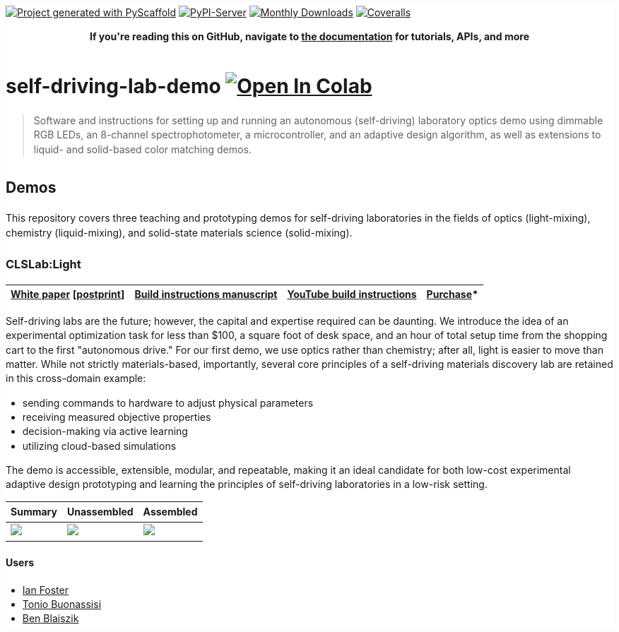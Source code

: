 [![Project generated with PyScaffold](https://img.shields.io/badge/-PyScaffold-005CA0?logo=pyscaffold)](https://pyscaffold.org/) [![PyPI-Server](https://img.shields.io/pypi/v/self-driving-lab-demo.svg)](https://pypi.org/project/self-driving-lab-demo/) [![Monthly Downloads](https://pepy.tech/badge/self-driving-lab-demo/month)](https://pepy.tech/project/self-driving-lab-demo) [![Coveralls](https://img.shields.io/coveralls/github/sparks-baird/self-driving-lab-demo/main.svg)](https://coveralls.io/r/sparks-baird/self-driving-lab-demo)


<p align="center"> <b>If you're reading this on GitHub, navigate to <a href="https://self-driving-lab-demo.readthedocs.io/en/latest/">the documentation</a> for tutorials, APIs, and more </b> </p>

# self-driving-lab-demo [![Open In Colab](https://colab.research.google.com/assets/colab-badge.svg)](https://colab.research.google.com/github/sparks-baird/self-driving-lab-demo/blob/main/notebooks/4.2-paho-mqtt-colab-sdl-demo-test.ipynb)

> Software and instructions for setting up and running an autonomous (self-driving) laboratory optics demo using dimmable RGB LEDs, an 8-channel spectrophotometer, a microcontroller, and an adaptive design algorithm, as well as extensions to liquid- and solid-based color matching demos.

## Demos

This repository covers three teaching and prototyping demos for self-driving laboratories in the fields of optics (light-mixing), chemistry (liquid-mixing), and solid-state materials science (solid-mixing).

### CLSLab:Light

| [White paper](https://doi.org/10.1016/j.matt.2022.11.007) [[postprint](https://github.com/sparks-baird/self-driving-lab-demo/blob/main/reports/self_driving_optics_demo-rev1.pdf)] | [Build instructions manuscript](https://doi.org/10.1016/j.xpro.2023.102329) | [YouTube build instructions](https://youtu.be/GVdfJCsQ8vk) | [Purchase](https://store.groupgets.com/products/closed-loop-spectroscopy-lab-light-mixing-demo-kit)* |
| --- | --- | --- | --- |

Self-driving labs are the future; however, the capital and expertise required can be daunting. We introduce the idea of an experimental optimization task for less than $100, a square foot of desk space, and an hour of total setup time from the shopping cart to the first "autonomous drive." For our first demo, we use optics rather than chemistry; after all, light is easier to move than matter. While not strictly materials-based, importantly, several core principles of a self-driving materials discovery lab are retained in this cross-domain example:
- sending commands to hardware to adjust physical parameters
- receiving measured objective properties
- decision-making via active learning
- utilizing cloud-based simulations

The demo is accessible, extensible, modular, and repeatable, making it an ideal candidate for both low-cost experimental adaptive design prototyping and learning the principles of self-driving laboratories in a low-risk setting.



| Summary | Unassembled | Assembled |
| --- | --- | --- |
| <a href="https://github.com/sparks-baird/self-driving-lab-demo/blob/main/reports/figures/clslab-light/abstract-white-background.png?raw=true"><img src="https://github.com/sparks-baird/self-driving-lab-demo/blob/main/reports/figures/clslab-light/abstract-white-background.png?raw=true"></a> | ![](https://github.com/sparks-baird/self-driving-lab-demo/blob/main/reports/figures/clslab-light/materials-annotated.png?raw=true) | ![](https://github.com/sparks-baird/self-driving-lab-demo/blob/main/reports/figures/clslab-light/orthographic-perspective-background-removed-adobe.png?raw=true)

#### Users
- [Ian Foster](https://www.linkedin.com/in/ianfoster)
- [Tonio Buonassisi](https://www.linkedin.com/in/tonio-buonassisi-7854543)
- [Ben Blaiszik](https://www.linkedin.com/in/benblaiszik)
